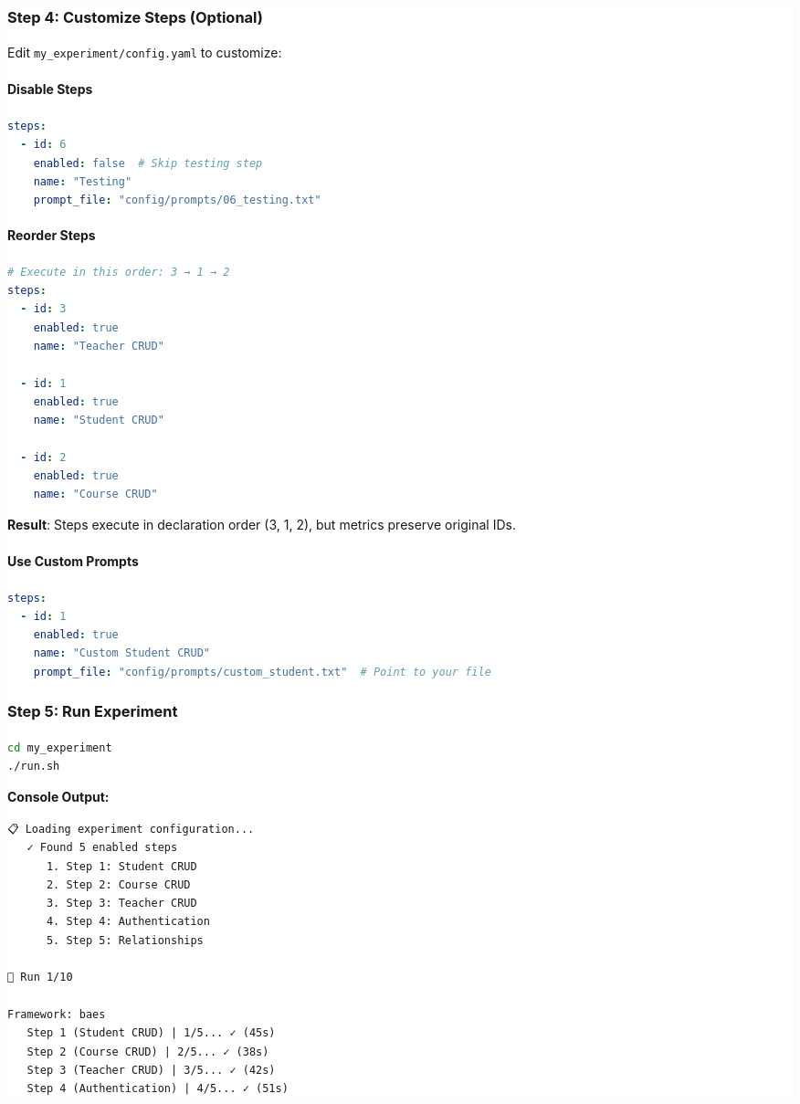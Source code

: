 ### Step 4: Customize Steps (Optional)

Edit `my_experiment/config.yaml` to customize:

#### Disable Steps

```yaml
steps:
  - id: 6
    enabled: false  # Skip testing step
    name: "Testing"
    prompt_file: "config/prompts/06_testing.txt"
```

#### Reorder Steps

```yaml
# Execute in this order: 3 → 1 → 2
steps:
  - id: 3
    enabled: true
    name: "Teacher CRUD"
  
  - id: 1
    enabled: true
    name: "Student CRUD"
  
  - id: 2
    enabled: true
    name: "Course CRUD"
```

**Result**: Steps execute in declaration order (3, 1, 2), but metrics preserve original IDs.

#### Use Custom Prompts

```yaml
steps:
  - id: 1
    enabled: true
    name: "Custom Student CRUD"
    prompt_file: "config/prompts/custom_student.txt"  # Point to your file
```

### Step 5: Run Experiment

```bash
cd my_experiment
./run.sh
```

**Console Output:**
```
📋 Loading experiment configuration...
   ✓ Found 5 enabled steps
      1. Step 1: Student CRUD
      2. Step 2: Course CRUD
      3. Step 3: Teacher CRUD
      4. Step 4: Authentication
      5. Step 5: Relationships

🚀 Run 1/10

Framework: baes
   Step 1 (Student CRUD) | 1/5... ✓ (45s)
   Step 2 (Course CRUD) | 2/5... ✓ (38s)
   Step 3 (Teacher CRUD) | 3/5... ✓ (42s)
   Step 4 (Authentication) | 4/5... ✓ (51s)
```